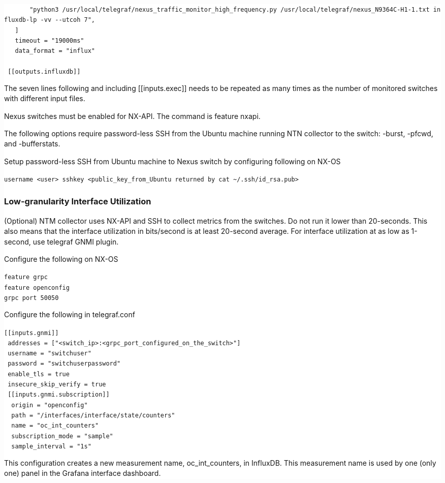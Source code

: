 ```
       "python3 /usr/local/telegraf/nexus_traffic_monitor_high_frequency.py /usr/local/telegraf/nexus_N9364C-H1-1.txt influxdb-lp -vv --utcoh 7",
   ]
   timeout = "19000ms"
   data_format = "influx"

 [[outputs.influxdb]]
```

The seven lines following and including [[inputs.exec]] needs to be repeated as many times as the number of monitored switches with different input files.

Nexus switches must be enabled for NX-API. The command is feature nxapi.

The following options require password-less SSH from the Ubuntu machine running NTN collector to the switch: -burst, -pfcwd, and -bufferstats.

Setup password-less SSH from Ubuntu machine to Nexus switch by configuring following on NX-OS

```
username <user> sshkey <public_key_from_Ubuntu returned by cat ~/.ssh/id_rsa.pub>
```

### Low-granularity Interface Utilization
(Optional)
NTM collector uses NX-API and SSH to collect metrics from the switches. Do not run it lower than 20-seconds. This also means that the interface utilization in bits/second is at least 20-second average.
For interface utilization at as low as 1-second, use telegraf GNMI plugin.

Configure the following on NX-OS
```
feature grpc
feature openconfig
grpc port 50050
```

Configure the following in telegraf.conf
```
[[inputs.gnmi]]
 addresses = ["<switch_ip>:<grpc_port_configured_on_the_switch>"]
 username = "switchuser"
 password = "switchuserpassword"
 enable_tls = true
 insecure_skip_verify = true
 [[inputs.gnmi.subscription]]
  origin = "openconfig"
  path = "/interfaces/interface/state/counters"
  name = "oc_int_counters"
  subscription_mode = "sample"
  sample_interval = "1s"
```

This configuration creates a new measurement name, oc_int_counters, in InfluxDB. This measurement name is used by one (only one) panel in the Grafana interface dashboard.
